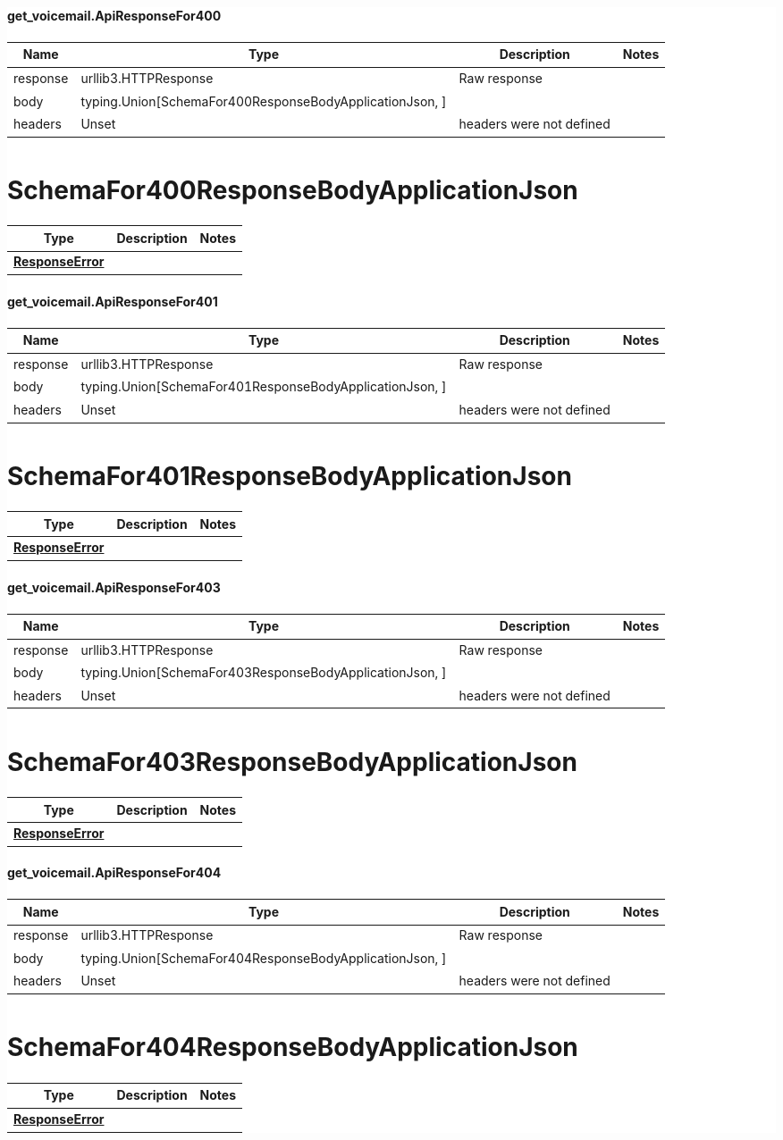 #### get_voicemail.ApiResponseFor400
Name | Type | Description  | Notes
------------- | ------------- | ------------- | -------------
response | urllib3.HTTPResponse | Raw response |
body | typing.Union[SchemaFor400ResponseBodyApplicationJson, ] |  |
headers | Unset | headers were not defined |

# SchemaFor400ResponseBodyApplicationJson
Type | Description  | Notes
------------- | ------------- | -------------
[**ResponseError**](../../models/ResponseError.md) |  | 


#### get_voicemail.ApiResponseFor401
Name | Type | Description  | Notes
------------- | ------------- | ------------- | -------------
response | urllib3.HTTPResponse | Raw response |
body | typing.Union[SchemaFor401ResponseBodyApplicationJson, ] |  |
headers | Unset | headers were not defined |

# SchemaFor401ResponseBodyApplicationJson
Type | Description  | Notes
------------- | ------------- | -------------
[**ResponseError**](../../models/ResponseError.md) |  | 


#### get_voicemail.ApiResponseFor403
Name | Type | Description  | Notes
------------- | ------------- | ------------- | -------------
response | urllib3.HTTPResponse | Raw response |
body | typing.Union[SchemaFor403ResponseBodyApplicationJson, ] |  |
headers | Unset | headers were not defined |

# SchemaFor403ResponseBodyApplicationJson
Type | Description  | Notes
------------- | ------------- | -------------
[**ResponseError**](../../models/ResponseError.md) |  | 


#### get_voicemail.ApiResponseFor404
Name | Type | Description  | Notes
------------- | ------------- | ------------- | -------------
response | urllib3.HTTPResponse | Raw response |
body | typing.Union[SchemaFor404ResponseBodyApplicationJson, ] |  |
headers | Unset | headers were not defined |

# SchemaFor404ResponseBodyApplicationJson
Type | Description  | Notes
------------- | ------------- | -------------
[**ResponseError**](../../models/ResponseError.md) |  | 
